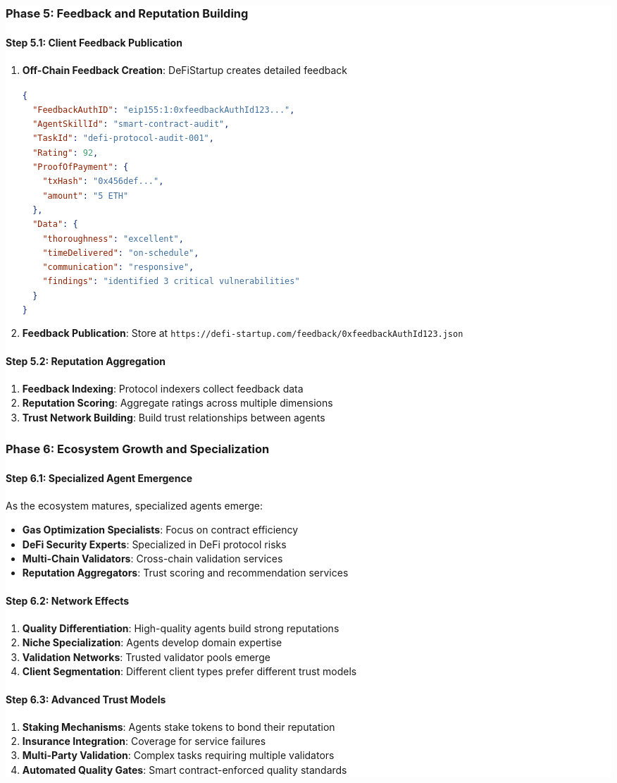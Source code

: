 ### Phase 5: Feedback and Reputation Building

#### Step 5.1: Client Feedback Publication

1. **Off-Chain Feedback Creation**: DeFiStartup creates detailed feedback
   ```json
   {
     "FeedbackAuthID": "eip155:1:0xfeedbackAuthId123...",
     "AgentSkillId": "smart-contract-audit",
     "TaskId": "defi-protocol-audit-001",
     "Rating": 92,
     "ProofOfPayment": {
       "txHash": "0x456def...",
       "amount": "5 ETH"
     },
     "Data": {
       "thoroughness": "excellent",
       "timeDelivered": "on-schedule",
       "communication": "responsive",
       "findings": "identified 3 critical vulnerabilities"
     }
   }
   ```

2. **Feedback Publication**: Store at `https://defi-startup.com/feedback/0xfeedbackAuthId123.json`

#### Step 5.2: Reputation Aggregation

1. **Feedback Indexing**: Protocol indexers collect feedback data
2. **Reputation Scoring**: Aggregate ratings across multiple dimensions
3. **Trust Network Building**: Build trust relationships between agents

### Phase 6: Ecosystem Growth and Specialization

#### Step 6.1: Specialized Agent Emergence

As the ecosystem matures, specialized agents emerge:

- **Gas Optimization Specialists**: Focus on contract efficiency
- **DeFi Security Experts**: Specialized in DeFi protocol risks  
- **Multi-Chain Validators**: Cross-chain validation services
- **Reputation Aggregators**: Trust scoring and recommendation services

#### Step 6.2: Network Effects

1. **Quality Differentiation**: High-quality agents build strong reputations
2. **Niche Specialization**: Agents develop domain expertise
3. **Validation Networks**: Trusted validator pools emerge
4. **Client Segmentation**: Different client types prefer different trust models

#### Step 6.3: Advanced Trust Models

1. **Staking Mechanisms**: Agents stake tokens to bond their reputation
2. **Insurance Integration**: Coverage for service failures
3. **Multi-Party Validation**: Complex tasks requiring multiple validators
4. **Automated Quality Gates**: Smart contract-enforced quality standards
